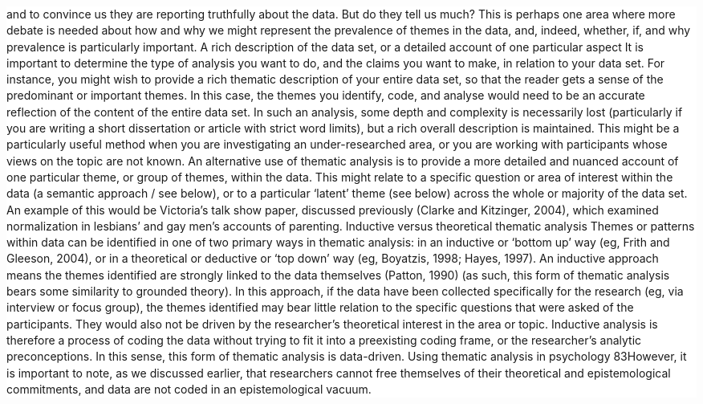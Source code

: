 and to convince us they are reporting
truthfully about the data. But do they tell
us much? This is perhaps one area where
more debate is needed about how and why
we might represent the prevalence of
themes in the data, and, indeed, whether,
if, and why prevalence is particularly important.
A rich description of the data set, or a
detailed account of one particular aspect
It is important to determine the type of
analysis you want to do, and the claims
you want to make, in relation to your data
set. For instance, you might wish to provide
a rich thematic description of your entire
data set, so that the reader gets a sense of the
predominant or important themes. In this
case, the themes you identify, code, and
analyse would need to be an accurate reflection of the content of the entire data set. In
such an analysis, some depth and complexity is necessarily lost (particularly if you are
writing a short dissertation or article with
strict word limits), but a rich overall description is maintained. This might be a
particularly useful method when you are
investigating an under-researched area, or
you are working with participants whose
views on the topic are not known.
An alternative use of thematic analysis is
to provide a more detailed and nuanced
account of one particular theme, or group of
themes, within the data. This might relate to
a specific question or area of interest within
the data (a semantic approach / see below),
or to a particular ‘latent’ theme (see below)
across the whole or majority of the data set.
An example of this would be Victoria’s talk
show paper, discussed previously (Clarke
and Kitzinger, 2004), which examined normalization in lesbians’ and gay men’s accounts of parenting.
Inductive versus theoretical thematic
analysis
Themes or patterns within data can be
identified in one of two primary ways in
thematic analysis: in an inductive or ‘bottom up’ way (eg, Frith and Gleeson, 2004),
or in a theoretical or deductive or ‘top
down’ way (eg, Boyatzis, 1998; Hayes,
1997). An inductive approach means the
themes identified are strongly linked to the
data themselves (Patton, 1990) (as such, this
form of thematic analysis bears some similarity to grounded theory). In this approach,
if the data have been collected specifically
for the research (eg, via interview or focus
group), the themes identified may bear little
relation to the specific questions that were
asked of the participants. They would also
not be driven by the researcher’s theoretical
interest in the area or topic. Inductive
analysis is therefore a process of coding
the data without trying to fit it into a preexisting coding frame, or the researcher’s
analytic preconceptions. In this sense, this
form of thematic analysis is data-driven.
Using thematic analysis in psychology 83However, it is important to note, as we
discussed earlier, that researchers cannot
free themselves of their theoretical and
epistemological commitments, and data
are not coded in an epistemological vacuum.